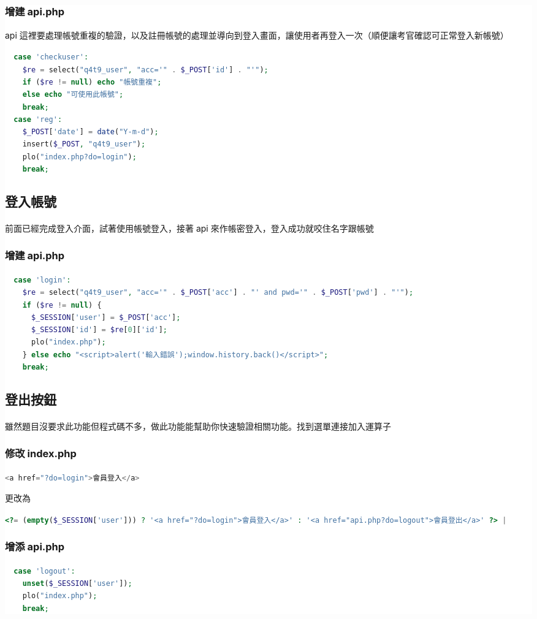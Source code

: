 ```php reg.php
```

### 增建 api.php
api 這裡要處理帳號重複的驗證，以及註冊帳號的處理並導向到登入畫面，讓使用者再登入一次（順便讓考官確認可正常登入新帳號）

```php api.php
  case 'checkuser':
    $re = select("q4t9_user", "acc='" . $_POST['id'] . "'");
    if ($re != null) echo "帳號重複";
    else echo "可使用此帳號";
    break;
  case 'reg':
    $_POST['date'] = date("Y-m-d");
    insert($_POST, "q4t9_user");
    plo("index.php?do=login");
    break;
```

## 登入帳號

前面已經完成登入介面，試著使用帳號登入，接著 api 來作帳密登入，登入成功就咬住名字跟帳號

### 增建 api.php
```php api.php
  case 'login':
    $re = select("q4t9_user", "acc='" . $_POST['acc'] . "' and pwd='" . $_POST['pwd'] . "'");
    if ($re != null) {
      $_SESSION['user'] = $_POST['acc'];
      $_SESSION['id'] = $re[0]['id'];
      plo("index.php");
    } else echo "<script>alert('輸入錯誤');window.history.back()</script>";
    break;
```

## 登出按鈕
雖然題目沒要求此功能但程式碼不多，做此功能能幫助你快速驗證相關功能。找到選單連接加入運算子

### 修改 index.php
```php index.php
<a href="?do=login">會員登入</a>
```

更改為

```php index.php
<?= (empty($_SESSION['user'])) ? '<a href="?do=login">會員登入</a>' : '<a href="api.php?do=logout">會員登出</a>' ?> |
```

### 增添 api.php
```php api.php
  case 'logout':
    unset($_SESSION['user']);
    plo("index.php");
    break;
```
